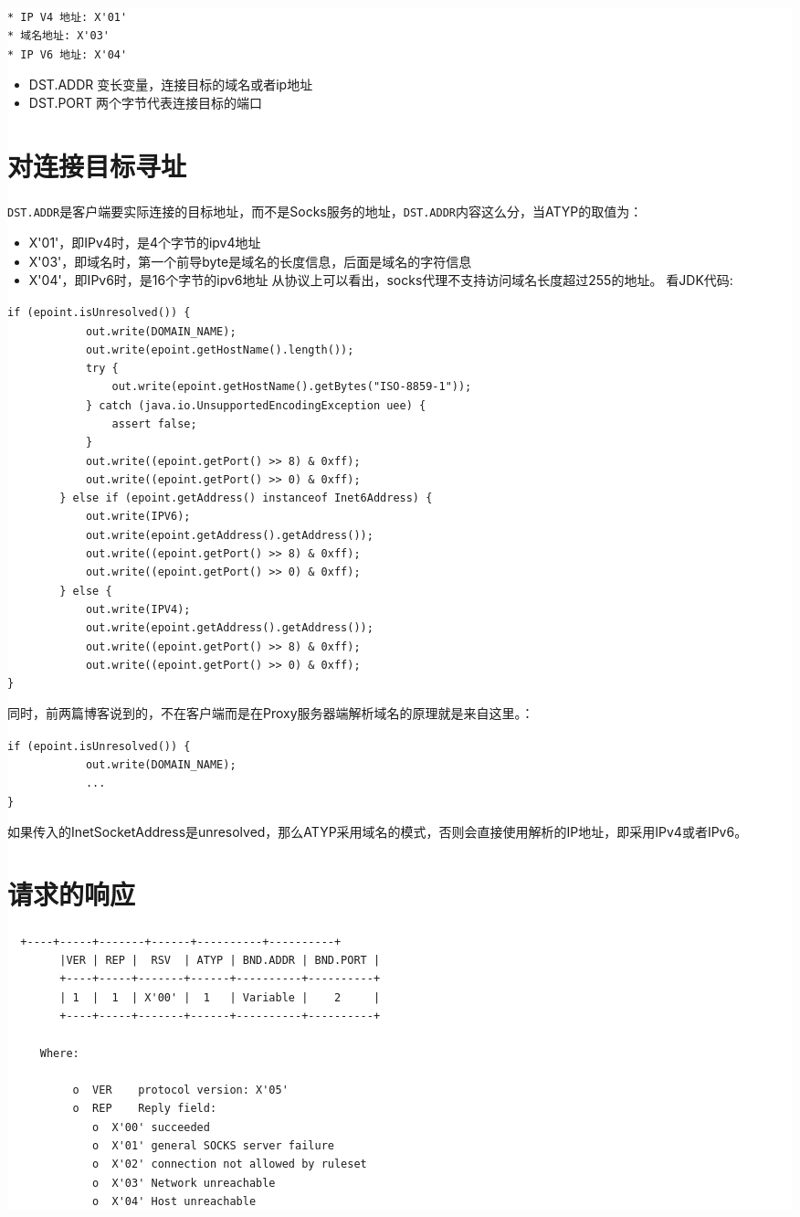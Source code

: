     * IP V4 地址: X'01'
    * 域名地址: X'03'
    * IP V6 地址: X'04'
* DST.ADDR  变长变量，连接目标的域名或者ip地址
* DST.PORT 两个字节代表连接目标的端口

# 对连接目标寻址
`DST.ADDR`是客户端要实际连接的目标地址，而不是Socks服务的地址，`DST.ADDR`内容这么分，当ATYP的取值为：
* X'01'，即IPv4时，是4个字节的ipv4地址
* X'03'，即域名时，第一个前导byte是域名的长度信息，后面是域名的字符信息
* X'04'，即IPv6时，是16个字节的ipv6地址
从协议上可以看出，socks代理不支持访问域名长度超过255的地址。
看JDK代码:
```
if (epoint.isUnresolved()) {
            out.write(DOMAIN_NAME);
            out.write(epoint.getHostName().length());
            try {
                out.write(epoint.getHostName().getBytes("ISO-8859-1"));
            } catch (java.io.UnsupportedEncodingException uee) {
                assert false;
            }
            out.write((epoint.getPort() >> 8) & 0xff);
            out.write((epoint.getPort() >> 0) & 0xff);
        } else if (epoint.getAddress() instanceof Inet6Address) {
            out.write(IPV6);
            out.write(epoint.getAddress().getAddress());
            out.write((epoint.getPort() >> 8) & 0xff);
            out.write((epoint.getPort() >> 0) & 0xff);
        } else {
            out.write(IPV4);
            out.write(epoint.getAddress().getAddress());
            out.write((epoint.getPort() >> 8) & 0xff);
            out.write((epoint.getPort() >> 0) & 0xff);
}
```
<a name="useDomain">同时，前两篇博客说到的，不在客户端而是在Proxy服务器端解析域名的原理就是来自这里。：
```
if (epoint.isUnresolved()) {
            out.write(DOMAIN_NAME);
            ...
}
```
如果传入的InetSocketAddress是unresolved，那么ATYP采用域名的模式，否则会直接使用解析的IP地址，即采用IPv4或者IPv6。

# 请求的响应
```
  +----+-----+-------+------+----------+----------+
        |VER | REP |  RSV  | ATYP | BND.ADDR | BND.PORT |
        +----+-----+-------+------+----------+----------+
        | 1  |  1  | X'00' |  1   | Variable |    2     |
        +----+-----+-------+------+----------+----------+

     Where:

          o  VER    protocol version: X'05'
          o  REP    Reply field:
             o  X'00' succeeded
             o  X'01' general SOCKS server failure
             o  X'02' connection not allowed by ruleset
             o  X'03' Network unreachable
             o  X'04' Host unreachable
```